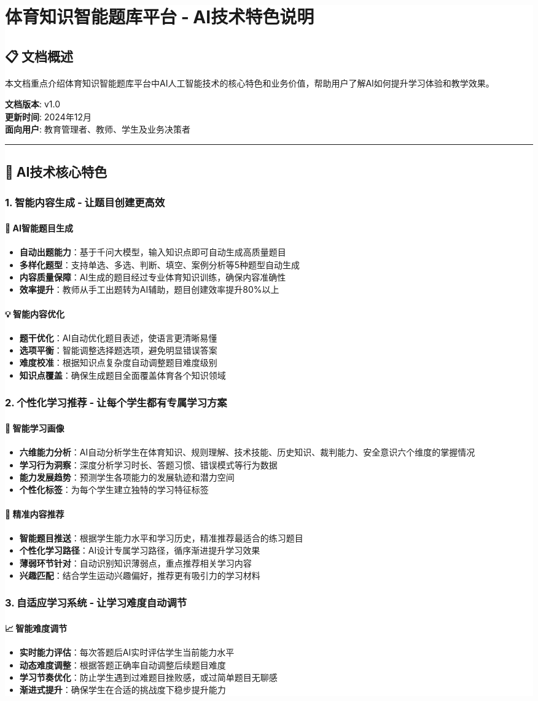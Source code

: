# 体育知识智能题库平台 - AI技术特色说明

## 📋 文档概述

本文档重点介绍体育知识智能题库平台中AI人工智能技术的核心特色和业务价值，帮助用户了解AI如何提升学习体验和教学效果。

**文档版本**: v1.0  
**更新时间**: 2024年12月  
**面向用户**: 教育管理者、教师、学生及业务决策者  

---

## 🤖 AI技术核心特色

### 1. 智能内容生成 - 让题目创建更高效

#### 🎯 AI智能题目生成
- **自动出题能力**：基于千问大模型，输入知识点即可自动生成高质量题目
- **多样化题型**：支持单选、多选、判断、填空、案例分析等5种题型自动生成
- **内容质量保障**：AI生成的题目经过专业体育知识训练，确保内容准确性
- **效率提升**：教师从手工出题转为AI辅助，题目创建效率提升80%以上

#### 💡 智能内容优化
- **题干优化**：AI自动优化题目表述，使语言更清晰易懂
- **选项平衡**：智能调整选择题选项，避免明显错误答案
- **难度校准**：根据知识点复杂度自动调整题目难度级别
- **知识点覆盖**：确保生成题目全面覆盖体育各个知识领域

### 2. 个性化学习推荐 - 让每个学生都有专属学习方案

#### 🎨 智能学习画像
- **六维能力分析**：AI自动分析学生在体育知识、规则理解、技术技能、历史知识、裁判能力、安全意识六个维度的掌握情况
- **学习行为洞察**：深度分析学习时长、答题习惯、错误模式等行为数据
- **能力发展趋势**：预测学生各项能力的发展轨迹和潜力空间
- **个性化标签**：为每个学生建立独特的学习特征标签

#### 🎯 精准内容推荐
- **智能题目推送**：根据学生能力水平和学习历史，精准推荐最适合的练习题目
- **个性化学习路径**：AI设计专属学习路径，循序渐进提升学习效果
- **薄弱环节针对**：自动识别知识薄弱点，重点推荐相关学习内容
- **兴趣匹配**：结合学生运动兴趣偏好，推荐更有吸引力的学习材料

### 3. 自适应学习系统 - 让学习难度自动调节

#### 📈 智能难度调节
- **实时能力评估**：每次答题后AI实时评估学生当前能力水平
- **动态难度调整**：根据答题正确率自动调整后续题目难度
- **学习节奏优化**：防止学生遇到过难题目挫败感，或过简单题目无聊感
- **渐进式提升**：确保学生在合适的挑战度下稳步提升能力
